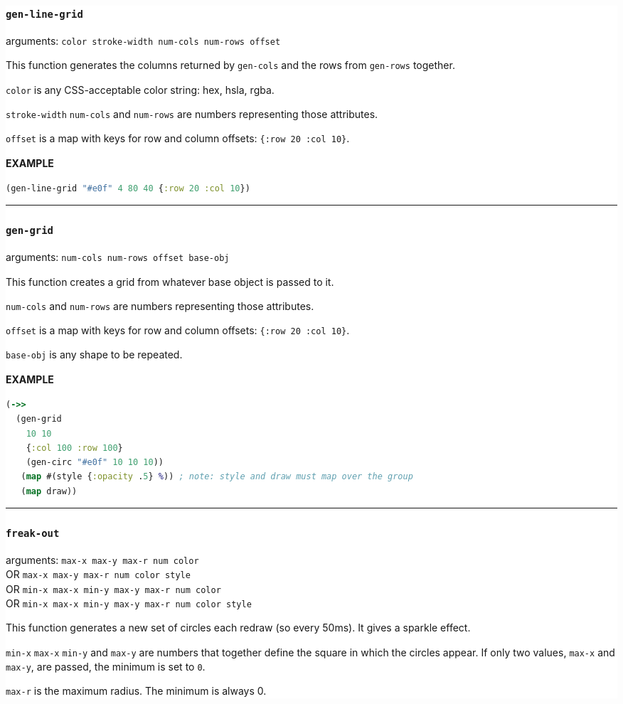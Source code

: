 
### `gen-line-grid`
arguments: `color stroke-width num-cols num-rows offset`

This function generates the columns returned by `gen-cols` and the rows from `gen-rows` together.

`color` is any CSS-acceptable color string: hex, hsla, rgba.

`stroke-width` `num-cols` and `num-rows` are numbers representing those attributes.

`offset` is a map with keys for row and column offsets: `{:row 20 :col 10}`.


**EXAMPLE**
```cljs
(gen-line-grid "#e0f" 4 80 40 {:row 20 :col 10})
```

---

### `gen-grid`
arguments: `num-cols num-rows offset base-obj`

This function creates a grid from whatever base object is passed to it.

`num-cols` and `num-rows` are numbers representing those attributes.

`offset` is a map with keys for row and column offsets: `{:row 20 :col 10}`.

`base-obj` is any shape to be repeated.

**EXAMPLE**
```cljs
(->>
  (gen-grid
    10 10
    {:col 100 :row 100}
    (gen-circ "#e0f" 10 10 10)) 
   (map #(style {:opacity .5} %)) ; note: style and draw must map over the group
   (map draw))
```

---

### `freak-out`
arguments: `max-x max-y max-r num color`  
OR `max-x max-y max-r num color style`  
OR `min-x max-x min-y max-y max-r num color`  
OR `min-x max-x min-y max-y max-r num color style`

This function generates a new set of circles each redraw (so every 50ms). It gives a sparkle effect.

`min-x` `max-x` `min-y` and `max-y` are numbers that together define the square in which the circles appear. If only two values, `max-x` and `max-y`, are passed, the minimum is set to `0`. 

`max-r` is the maximum radius. The minimum is always 0.
